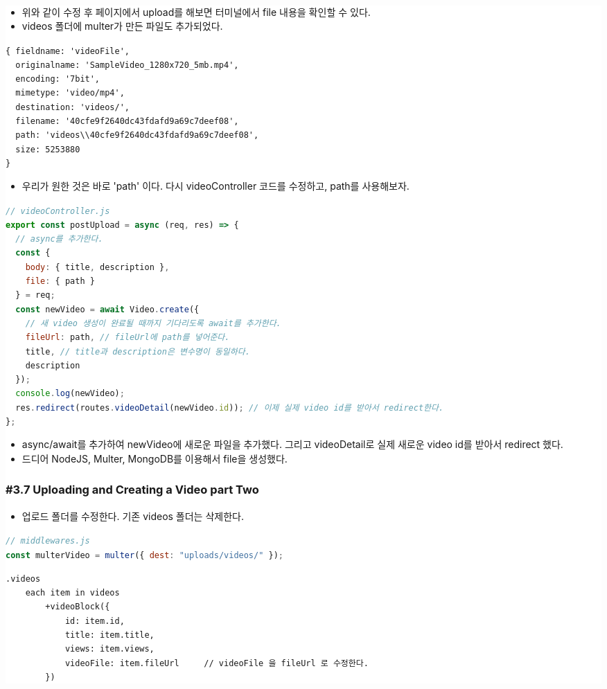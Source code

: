 - 위와 같이 수정 후 페이지에서 upload를 해보면 터미널에서 file 내용을 확인할 수 있다.
- videos 폴더에 multer가 만든 파일도 추가되었다.

```
{ fieldname: 'videoFile',
  originalname: 'SampleVideo_1280x720_5mb.mp4',
  encoding: '7bit',
  mimetype: 'video/mp4',
  destination: 'videos/',
  filename: '40cfe9f2640dc43fdafd9a69c7deef08',
  path: 'videos\\40cfe9f2640dc43fdafd9a69c7deef08',
  size: 5253880
}
```

- 우리가 원한 것은 바로 'path' 이다. 다시 videoController 코드를 수정하고, path를 사용해보자.

```js
// videoController.js
export const postUpload = async (req, res) => {
  // async를 추가한다.
  const {
    body: { title, description },
    file: { path }
  } = req;
  const newVideo = await Video.create({
    // 새 video 생성이 완료될 때까지 기다리도록 await를 추가한다.
    fileUrl: path, // fileUrl에 path를 넣어준다.
    title, // title과 description은 변수명이 동일하다.
    description
  });
  console.log(newVideo);
  res.redirect(routes.videoDetail(newVideo.id)); // 이제 실제 video id를 받아서 redirect한다.
};
```

- async/await를 추가하여 newVideo에 새로운 파일을 추가했다. 그리고 videoDetail로 실제 새로운 video id를 받아서 redirect 했다.
- 드디어 NodeJS, Multer, MongoDB를 이용해서 file을 생성했다.

### #3.7 Uploading and Creating a Video part Two

- 업로드 폴더를 수정한다. 기존 videos 폴더는 삭제한다.

```js
// middlewares.js
const multerVideo = multer({ dest: "uploads/videos/" });
```

```pug
.videos
    each item in videos
        +videoBlock({
            id: item.id,
            title: item.title,
            views: item.views,
            videoFile: item.fileUrl     // videoFile 을 fileUrl 로 수정한다.
        })
```

